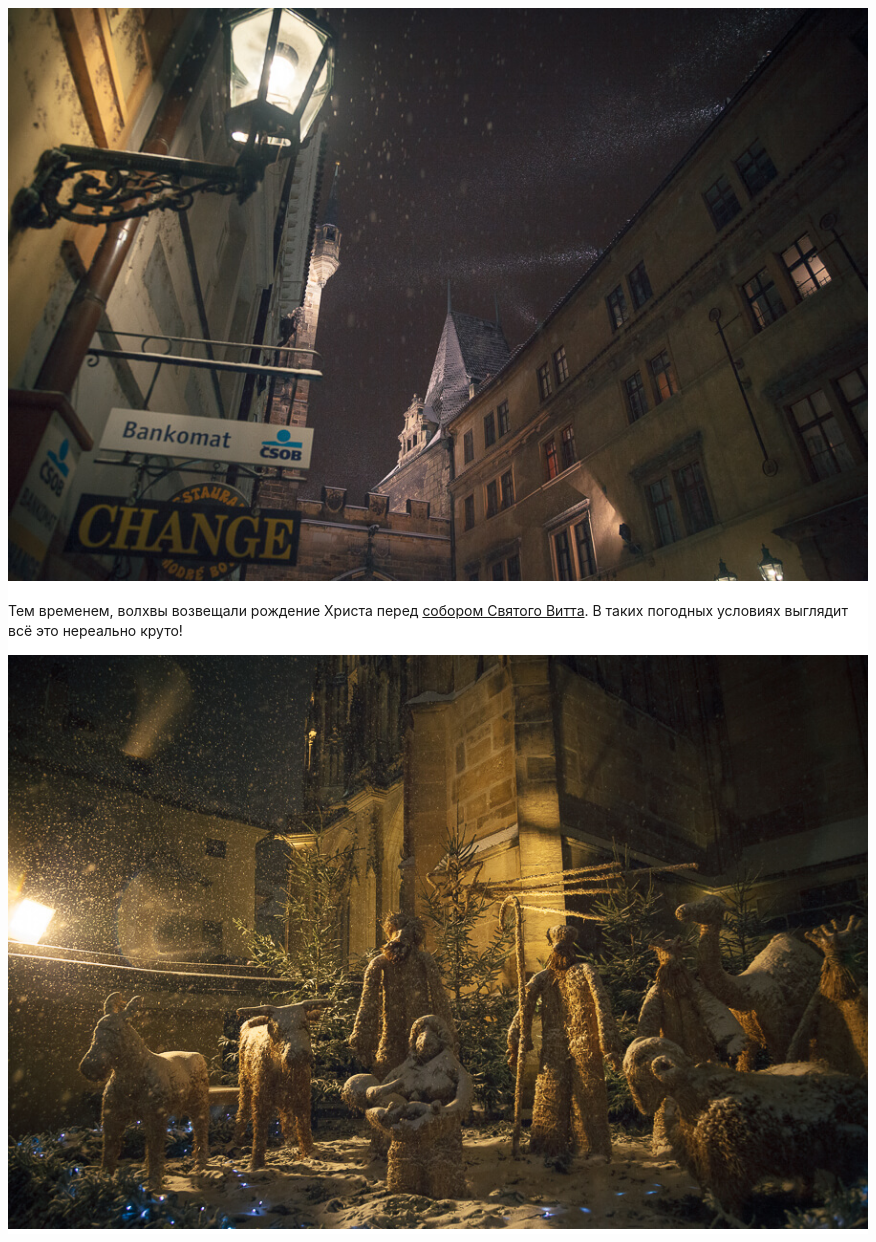 ![prague_3_20](/assets/images/2017/09/IMG_2278.jpg)

Тем временем, волхвы возвещали рождение Христа перед [собором Святого Витта](http://en.wikipedia.org/wiki/St._Vitus_Cathedral). В таких погодных условиях выглядит всё это нереально круто!

![prague_3_21](/assets/images/2017/09/IMG_2273.jpg)